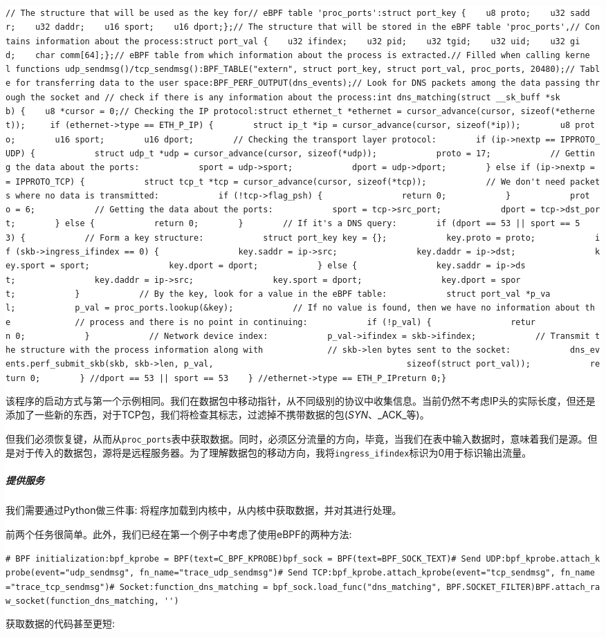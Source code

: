 ```
// The structure that will be used as the key for// eBPF table 'proc_ports':struct port_key {    u8 proto;    u32 saddr;    u32 daddr;    u16 sport;    u16 dport;};// The structure that will be stored in the eBPF table 'proc_ports',// Contains information about the process:struct port_val {    u32 ifindex;    u32 pid;    u32 tgid;    u32 uid;    u32 gid;    char comm[64];};// eBPF table from which information about the process is extracted.// Filled when calling kernel functions udp_sendmsg()/tcp_sendmsg():BPF_TABLE("extern", struct port_key, struct port_val, proc_ports, 20480);// Table for transferring data to the user space:BPF_PERF_OUTPUT(dns_events);// Look for DNS packets among the data passing through the socket and // check if there is any information about the process:int dns_matching(struct __sk_buff *skb) {    u8 *cursor = 0;// Checking the IP protocol:struct ethernet_t *ethernet = cursor_advance(cursor, sizeof(*ethernet));     if (ethernet->type == ETH_P_IP) {        struct ip_t *ip = cursor_advance(cursor, sizeof(*ip));        u8 proto;        u16 sport;        u16 dport;        // Checking the transport layer protocol:        if (ip->nextp == IPPROTO_UDP) {            struct udp_t *udp = cursor_advance(cursor, sizeof(*udp));            proto = 17;            // Getting the data about the ports:            sport = udp->sport;            dport = udp->dport;        } else if (ip->nextp == IPPROTO_TCP) {            struct tcp_t *tcp = cursor_advance(cursor, sizeof(*tcp));            // We don't need packets where no data is transmitted:            if (!tcp->flag_psh) {                return 0;            }            proto = 6;            // Getting the data about the ports:            sport = tcp->src_port;            dport = tcp->dst_port;        } else {            return 0;        }        // If it's a DNS query:        if (dport == 53 || sport == 53) {            // Form a key structure:            struct port_key key = {};            key.proto = proto;            if (skb->ingress_ifindex == 0) {                key.saddr = ip->src;                key.daddr = ip->dst;                key.sport = sport;                key.dport = dport;            } else {                key.saddr = ip->dst;                key.daddr = ip->src;                key.sport = dport;                key.dport = sport;            }            // By the key, look for a value in the eBPF table:            struct port_val *p_val;            p_val = proc_ports.lookup(&key);            // If no value is found, then we have no information about the             // process and there is no point in continuing:            if (!p_val) {                return 0;            }            // Network device index:            p_val->ifindex = skb->ifindex;            // Transmit the structure with the process information along with             // skb->len bytes sent to the socket:            dns_events.perf_submit_skb(skb, skb->len, p_val,                                       sizeof(struct port_val));            return 0;        } //dport == 53 || sport == 53    } //ethernet->type == ETH_P_IPreturn 0;}
```

该程序的启动方式与第一个示例相同。我们在数据包中移动指针，从不同级别的协议中收集信息。当前仍然不考虑IP头的实际长度，但还是添加了一些新的东西，对于TCP包，我们将检查其标志，过滤掉不携带数据的包(_SYN_、_ACK_等)。

但我们必须恢复键，从而从`proc_ports`表中获取数据。同时，必须区分流量的方向，毕竟，当我们在表中输入数据时，意味着我们是源。但是对于传入的数据包，源将是远程服务器。为了理解数据包的移动方向，我将`ingress_ifindex`标识为0用于标识输出流量。

##### 提供服务

我们需要通过Python做三件事: 将程序加载到内核中，从内核中获取数据，并对其进行处理。

前两个任务很简单。此外，我们已经在第一个例子中考虑了使用eBPF的两种方法:

```
# BPF initialization:bpf_kprobe = BPF(text=C_BPF_KPROBE)bpf_sock = BPF(text=BPF_SOCK_TEXT)# Send UDP:bpf_kprobe.attach_kprobe(event="udp_sendmsg", fn_name="trace_udp_sendmsg")# Send TCP:bpf_kprobe.attach_kprobe(event="tcp_sendmsg", fn_name="trace_tcp_sendmsg")# Socket:function_dns_matching = bpf_sock.load_func("dns_matching", BPF.SOCKET_FILTER)BPF.attach_raw_socket(function_dns_matching, '')
```

获取数据的代码甚至更短:
